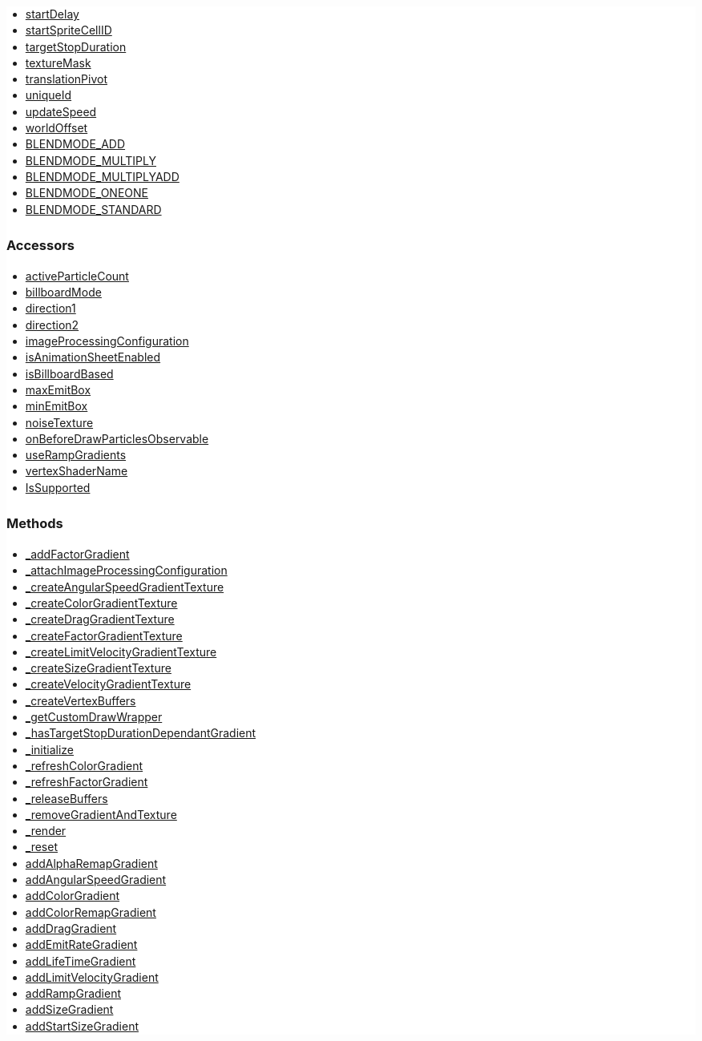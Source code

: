 - [startDelay](GPUParticleSystem.md#startdelay)
- [startSpriteCellID](GPUParticleSystem.md#startspritecellid)
- [targetStopDuration](GPUParticleSystem.md#targetstopduration)
- [textureMask](GPUParticleSystem.md#texturemask)
- [translationPivot](GPUParticleSystem.md#translationpivot)
- [uniqueId](GPUParticleSystem.md#uniqueid)
- [updateSpeed](GPUParticleSystem.md#updatespeed)
- [worldOffset](GPUParticleSystem.md#worldoffset)
- [BLENDMODE\_ADD](GPUParticleSystem.md#blendmode_add)
- [BLENDMODE\_MULTIPLY](GPUParticleSystem.md#blendmode_multiply)
- [BLENDMODE\_MULTIPLYADD](GPUParticleSystem.md#blendmode_multiplyadd)
- [BLENDMODE\_ONEONE](GPUParticleSystem.md#blendmode_oneone)
- [BLENDMODE\_STANDARD](GPUParticleSystem.md#blendmode_standard)

### Accessors

- [activeParticleCount](GPUParticleSystem.md#activeparticlecount)
- [billboardMode](GPUParticleSystem.md#billboardmode)
- [direction1](GPUParticleSystem.md#direction1)
- [direction2](GPUParticleSystem.md#direction2)
- [imageProcessingConfiguration](GPUParticleSystem.md#imageprocessingconfiguration)
- [isAnimationSheetEnabled](GPUParticleSystem.md#isanimationsheetenabled)
- [isBillboardBased](GPUParticleSystem.md#isbillboardbased)
- [maxEmitBox](GPUParticleSystem.md#maxemitbox)
- [minEmitBox](GPUParticleSystem.md#minemitbox)
- [noiseTexture](GPUParticleSystem.md#noisetexture)
- [onBeforeDrawParticlesObservable](GPUParticleSystem.md#onbeforedrawparticlesobservable)
- [useRampGradients](GPUParticleSystem.md#userampgradients)
- [vertexShaderName](GPUParticleSystem.md#vertexshadername)
- [IsSupported](GPUParticleSystem.md#issupported)

### Methods

- [\_addFactorGradient](GPUParticleSystem.md#_addfactorgradient)
- [\_attachImageProcessingConfiguration](GPUParticleSystem.md#_attachimageprocessingconfiguration)
- [\_createAngularSpeedGradientTexture](GPUParticleSystem.md#_createangularspeedgradienttexture)
- [\_createColorGradientTexture](GPUParticleSystem.md#_createcolorgradienttexture)
- [\_createDragGradientTexture](GPUParticleSystem.md#_createdraggradienttexture)
- [\_createFactorGradientTexture](GPUParticleSystem.md#_createfactorgradienttexture)
- [\_createLimitVelocityGradientTexture](GPUParticleSystem.md#_createlimitvelocitygradienttexture)
- [\_createSizeGradientTexture](GPUParticleSystem.md#_createsizegradienttexture)
- [\_createVelocityGradientTexture](GPUParticleSystem.md#_createvelocitygradienttexture)
- [\_createVertexBuffers](GPUParticleSystem.md#_createvertexbuffers)
- [\_getCustomDrawWrapper](GPUParticleSystem.md#_getcustomdrawwrapper)
- [\_hasTargetStopDurationDependantGradient](GPUParticleSystem.md#_hastargetstopdurationdependantgradient)
- [\_initialize](GPUParticleSystem.md#_initialize)
- [\_refreshColorGradient](GPUParticleSystem.md#_refreshcolorgradient)
- [\_refreshFactorGradient](GPUParticleSystem.md#_refreshfactorgradient)
- [\_releaseBuffers](GPUParticleSystem.md#_releasebuffers)
- [\_removeGradientAndTexture](GPUParticleSystem.md#_removegradientandtexture)
- [\_render](GPUParticleSystem.md#_render)
- [\_reset](GPUParticleSystem.md#_reset)
- [addAlphaRemapGradient](GPUParticleSystem.md#addalpharemapgradient)
- [addAngularSpeedGradient](GPUParticleSystem.md#addangularspeedgradient)
- [addColorGradient](GPUParticleSystem.md#addcolorgradient)
- [addColorRemapGradient](GPUParticleSystem.md#addcolorremapgradient)
- [addDragGradient](GPUParticleSystem.md#adddraggradient)
- [addEmitRateGradient](GPUParticleSystem.md#addemitrategradient)
- [addLifeTimeGradient](GPUParticleSystem.md#addlifetimegradient)
- [addLimitVelocityGradient](GPUParticleSystem.md#addlimitvelocitygradient)
- [addRampGradient](GPUParticleSystem.md#addrampgradient)
- [addSizeGradient](GPUParticleSystem.md#addsizegradient)
- [addStartSizeGradient](GPUParticleSystem.md#addstartsizegradient)